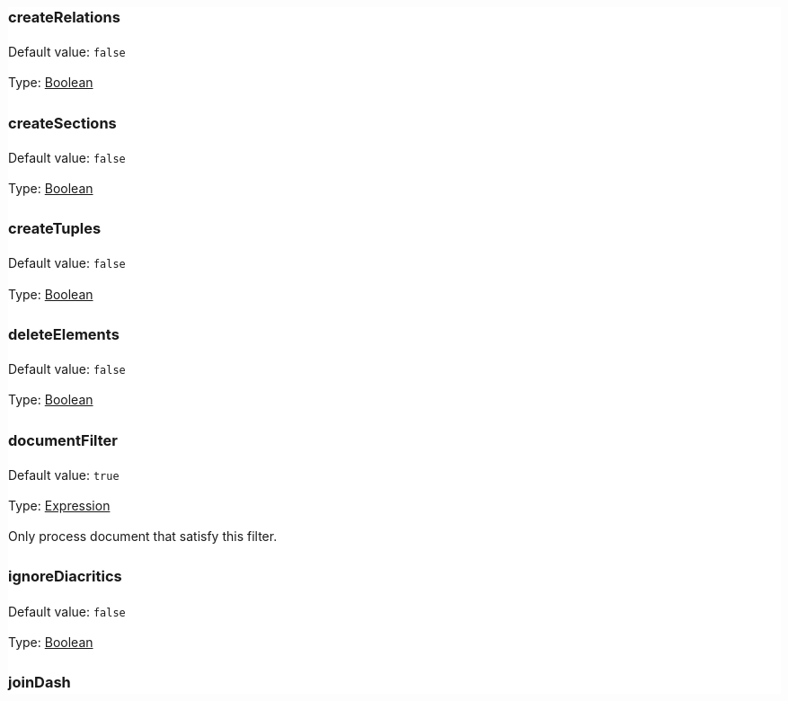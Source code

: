 ### createRelations

Default value: `false`

Type: [Boolean](../converter/java.lang.Boolean)



<a name="createSections">

### createSections

Default value: `false`

Type: [Boolean](../converter/java.lang.Boolean)



<a name="createTuples">

### createTuples

Default value: `false`

Type: [Boolean](../converter/java.lang.Boolean)



<a name="deleteElements">

### deleteElements

Default value: `false`

Type: [Boolean](../converter/java.lang.Boolean)



<a name="documentFilter">

### documentFilter

Default value: `true`

Type: [Expression](../converter/alvisnlp.corpus.expressions.Expression)

Only process document that satisfy this filter.

<a name="ignoreDiacritics">

### ignoreDiacritics

Default value: `false`

Type: [Boolean](../converter/java.lang.Boolean)



<a name="joinDash">

### joinDash
